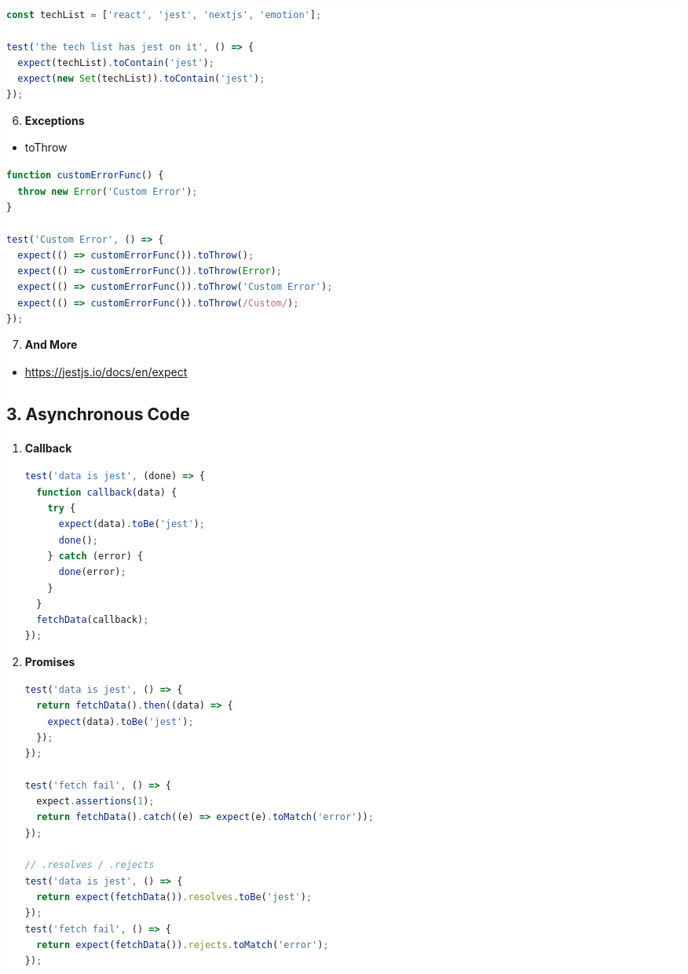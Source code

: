 ```javascript
const techList = ['react', 'jest', 'nextjs', 'emotion'];

test('the tech list has jest on it', () => {
  expect(techList).toContain('jest');
  expect(new Set(techList)).toContain('jest');
});
```

6. **Exceptions**

- toThrow

```javascript
function customErrorFunc() {
  throw new Error('Custom Error');
}

test('Custom Error', () => {
  expect(() => customErrorFunc()).toThrow();
  expect(() => customErrorFunc()).toThrow(Error);
  expect(() => customErrorFunc()).toThrow('Custom Error');
  expect(() => customErrorFunc()).toThrow(/Custom/);
});
```

7. **And More**

- https://jestjs.io/docs/en/expect

## 3. Asynchronous Code

1. **Callback**
   ```javascript
   test('data is jest', (done) => {
     function callback(data) {
       try {
         expect(data).toBe('jest');
         done();
       } catch (error) {
         done(error);
       }
     }
     fetchData(callback);
   });
   ```
2. **Promises**

   ```javascript
   test('data is jest', () => {
     return fetchData().then((data) => {
       expect(data).toBe('jest');
     });
   });

   test('fetch fail', () => {
     expect.assertions(1);
     return fetchData().catch((e) => expect(e).toMatch('error'));
   });

   // .resolves / .rejects
   test('data is jest', () => {
     return expect(fetchData()).resolves.toBe('jest');
   });
   test('fetch fail', () => {
     return expect(fetchData()).rejects.toMatch('error');
   });
   ```